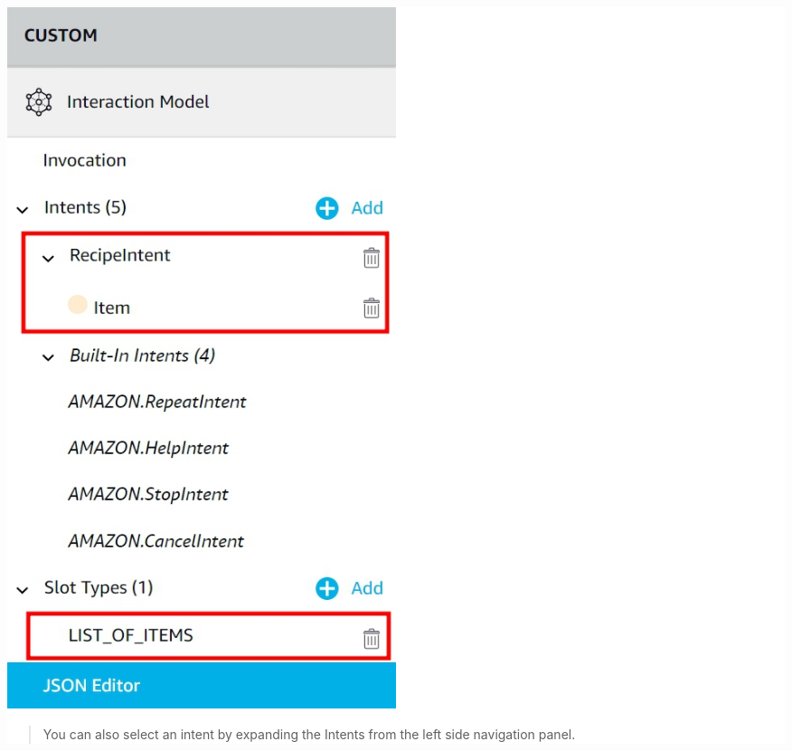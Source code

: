 <img src="./images/022-Alexa-Intent-01.jpg" alt="022-Alexa-Intent-01.jpg" width="50%">
</p>


> You can also select an intent by expanding the Intents from the left side navigation panel.


<p style="text-align:center">
